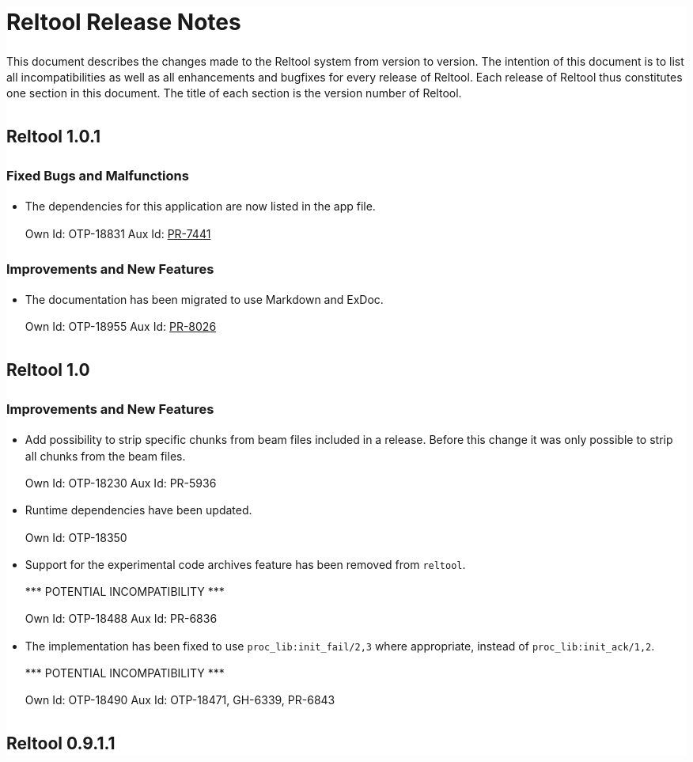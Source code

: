 
# Reltool Release Notes

This document describes the changes made to the Reltool system from version to
version. The intention of this document is to list all incompatibilities as well
as all enhancements and bugfixes for every release of Reltool. Each release of
Reltool thus constitutes one section in this document. The title of each section
is the version number of Reltool.

## Reltool 1.0.1

### Fixed Bugs and Malfunctions

- The dependencies for this application are now listed in the app file.

  Own Id: OTP-18831 Aux Id: [PR-7441]

[PR-7441]: https://github.com/erlang/otp/pull/7441

### Improvements and New Features

- The documentation has been migrated to use Markdown and ExDoc.

  Own Id: OTP-18955 Aux Id: [PR-8026]

[PR-8026]: https://github.com/erlang/otp/pull/8026

## Reltool 1.0

### Improvements and New Features

- Add possibility to strip specific chunks from beam files included in a
  release. Before this change it was only possible to strip all chunks from the
  beam files.

  Own Id: OTP-18230 Aux Id: PR-5936

- Runtime dependencies have been updated.

  Own Id: OTP-18350

- Support for the experimental code archives feature has been removed from
  `reltool`.

  \*** POTENTIAL INCOMPATIBILITY \***

  Own Id: OTP-18488 Aux Id: PR-6836

- The implementation has been fixed to use `proc_lib:init_fail/2,3` where
  appropriate, instead of `proc_lib:init_ack/1,2`.

  \*** POTENTIAL INCOMPATIBILITY \***

  Own Id: OTP-18490 Aux Id: OTP-18471, GH-6339, PR-6843

## Reltool 0.9.1.1
